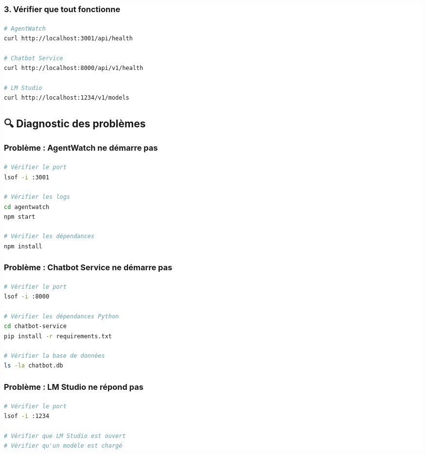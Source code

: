 ### 3. Vérifier que tout fonctionne

```bash
# AgentWatch
curl http://localhost:3001/api/health

# Chatbot Service
curl http://localhost:8000/api/v1/health

# LM Studio
curl http://localhost:1234/v1/models
```

## 🔍 Diagnostic des problèmes

### Problème : AgentWatch ne démarre pas

```bash
# Vérifier le port
lsof -i :3001

# Vérifier les logs
cd agentwatch
npm start

# Vérifier les dépendances
npm install
```

### Problème : Chatbot Service ne démarre pas

```bash
# Vérifier le port
lsof -i :8000

# Vérifier les dépendances Python
cd chatbot-service
pip install -r requirements.txt

# Vérifier la base de données
ls -la chatbot.db
```

### Problème : LM Studio ne répond pas

```bash
# Vérifier le port
lsof -i :1234

# Vérifier que LM Studio est ouvert
# Vérifier qu'un modèle est chargé
```
